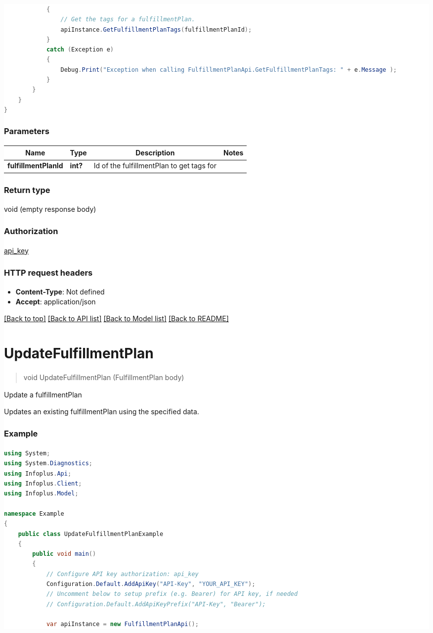 ```csharp
            {
                // Get the tags for a fulfillmentPlan.
                apiInstance.GetFulfillmentPlanTags(fulfillmentPlanId);
            }
            catch (Exception e)
            {
                Debug.Print("Exception when calling FulfillmentPlanApi.GetFulfillmentPlanTags: " + e.Message );
            }
        }
    }
}
```

### Parameters

Name | Type | Description  | Notes
------------- | ------------- | ------------- | -------------
 **fulfillmentPlanId** | **int?**| Id of the fulfillmentPlan to get tags for | 

### Return type

void (empty response body)

### Authorization

[api_key](../README.md#api_key)

### HTTP request headers

 - **Content-Type**: Not defined
 - **Accept**: application/json

[[Back to top]](#) [[Back to API list]](../README.md#documentation-for-api-endpoints) [[Back to Model list]](../README.md#documentation-for-models) [[Back to README]](../README.md)

<a name="updatefulfillmentplan"></a>
# **UpdateFulfillmentPlan**
> void UpdateFulfillmentPlan (FulfillmentPlan body)

Update a fulfillmentPlan

Updates an existing fulfillmentPlan using the specified data.

### Example
```csharp
using System;
using System.Diagnostics;
using Infoplus.Api;
using Infoplus.Client;
using Infoplus.Model;

namespace Example
{
    public class UpdateFulfillmentPlanExample
    {
        public void main()
        {
            // Configure API key authorization: api_key
            Configuration.Default.AddApiKey("API-Key", "YOUR_API_KEY");
            // Uncomment below to setup prefix (e.g. Bearer) for API key, if needed
            // Configuration.Default.AddApiKeyPrefix("API-Key", "Bearer");

            var apiInstance = new FulfillmentPlanApi();
```